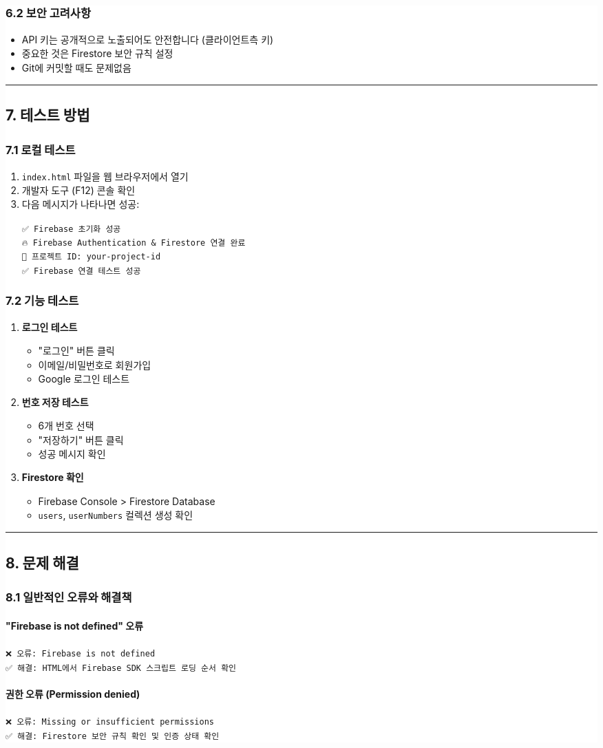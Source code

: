 ### 6.2 보안 고려사항
- API 키는 공개적으로 노출되어도 안전합니다 (클라이언트측 키)
- 중요한 것은 Firestore 보안 규칙 설정
- Git에 커밋할 때도 문제없음

---

## 7. 테스트 방법

### 7.1 로컬 테스트
1. `index.html` 파일을 웹 브라우저에서 열기
2. 개발자 도구 (F12) 콘솔 확인
3. 다음 메시지가 나타나면 성공:
   ```
   ✅ Firebase 초기화 성공
   🔥 Firebase Authentication & Firestore 연결 완료
   📍 프로젝트 ID: your-project-id
   ✅ Firebase 연결 테스트 성공
   ```

### 7.2 기능 테스트
1. **로그인 테스트**
   - "로그인" 버튼 클릭
   - 이메일/비밀번호로 회원가입
   - Google 로그인 테스트

2. **번호 저장 테스트**
   - 6개 번호 선택
   - "저장하기" 버튼 클릭
   - 성공 메시지 확인

3. **Firestore 확인**
   - Firebase Console > Firestore Database
   - `users`, `userNumbers` 컬렉션 생성 확인

---

## 8. 문제 해결

### 8.1 일반적인 오류와 해결책

#### "Firebase is not defined" 오류
```
❌ 오류: Firebase is not defined
✅ 해결: HTML에서 Firebase SDK 스크립트 로딩 순서 확인
```

#### 권한 오류 (Permission denied)
```
❌ 오류: Missing or insufficient permissions
✅ 해결: Firestore 보안 규칙 확인 및 인증 상태 확인
```
